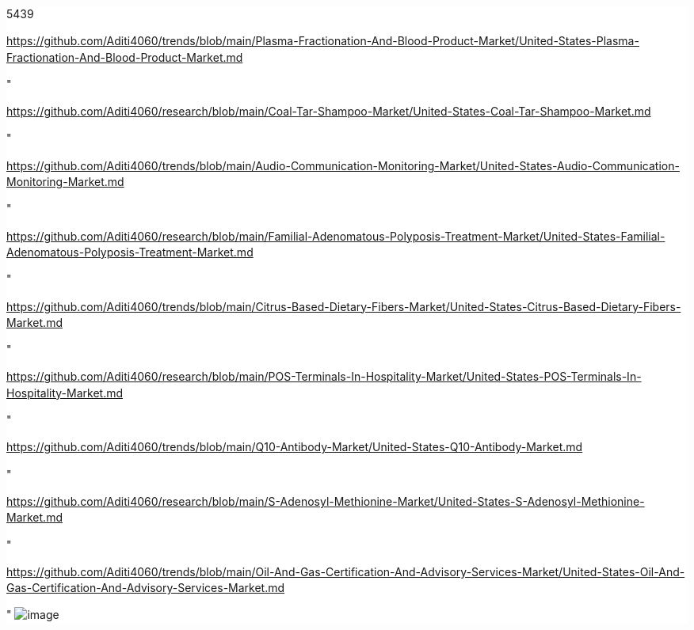 5439</p><p><a href="https://github.com/Aditi4060/trends/blob/main/Plasma-Fractionation-And-Blood-Product-Market/United-States-Plasma-Fractionation-And-Blood-Product-Market.md">https://github.com/Aditi4060/trends/blob/main/Plasma-Fractionation-And-Blood-Product-Market/United-States-Plasma-Fractionation-And-Blood-Product-Market.md</a></p>"<p><a href="https://github.com/Aditi4060/research/blob/main/Coal-Tar-Shampoo-Market/United-States-Coal-Tar-Shampoo-Market.md">https://github.com/Aditi4060/research/blob/main/Coal-Tar-Shampoo-Market/United-States-Coal-Tar-Shampoo-Market.md</a></p>"<p><a href="https://github.com/Aditi4060/trends/blob/main/Audio-Communication-Monitoring-Market/United-States-Audio-Communication-Monitoring-Market.md">https://github.com/Aditi4060/trends/blob/main/Audio-Communication-Monitoring-Market/United-States-Audio-Communication-Monitoring-Market.md</a></p>"<p><a href="https://github.com/Aditi4060/research/blob/main/Familial-Adenomatous-Polyposis-Treatment-Market/United-States-Familial-Adenomatous-Polyposis-Treatment-Market.md">https://github.com/Aditi4060/research/blob/main/Familial-Adenomatous-Polyposis-Treatment-Market/United-States-Familial-Adenomatous-Polyposis-Treatment-Market.md</a></p>"<p><a href="https://github.com/Aditi4060/trends/blob/main/Citrus-Based-Dietary-Fibers-Market/United-States-Citrus-Based-Dietary-Fibers-Market.md">https://github.com/Aditi4060/trends/blob/main/Citrus-Based-Dietary-Fibers-Market/United-States-Citrus-Based-Dietary-Fibers-Market.md</a></p>"<p><a href="https://github.com/Aditi4060/research/blob/main/POS-Terminals-In-Hospitality-Market/United-States-POS-Terminals-In-Hospitality-Market.md">https://github.com/Aditi4060/research/blob/main/POS-Terminals-In-Hospitality-Market/United-States-POS-Terminals-In-Hospitality-Market.md</a></p>"<p><a href="https://github.com/Aditi4060/trends/blob/main/Q10-Antibody-Market/United-States-Q10-Antibody-Market.md">https://github.com/Aditi4060/trends/blob/main/Q10-Antibody-Market/United-States-Q10-Antibody-Market.md</a></p>"<p><a href="https://github.com/Aditi4060/research/blob/main/S-Adenosyl-Methionine-Market/United-States-S-Adenosyl-Methionine-Market.md">https://github.com/Aditi4060/research/blob/main/S-Adenosyl-Methionine-Market/United-States-S-Adenosyl-Methionine-Market.md</a></p>"<p><a href="https://github.com/Aditi4060/trends/blob/main/Oil-And-Gas-Certification-And-Advisory-Services-Market/United-States-Oil-And-Gas-Certification-And-Advisory-Services-Market.md">https://github.com/Aditi4060/trends/blob/main/Oil-And-Gas-Certification-And-Advisory-Services-Market/United-States-Oil-And-Gas-Certification-And-Advisory-Services-Market.md</a></p>"
![image](https://github.com/user-attachments/assets/25102f86-55ca-4ce8-8892-89342a35fd11)
